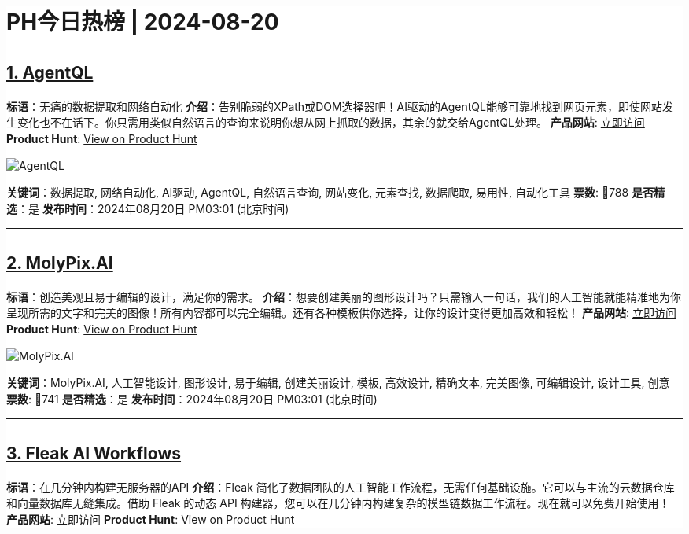 # PH今日热榜 | 2024-08-20

## [1. AgentQL](https://www.producthunt.com/posts/agentql?utm_campaign=producthunt-api&utm_medium=api-v2&utm_source=Application%3A+decohack+%28ID%3A+131684%29)
**标语**：无痛的数据提取和网络自动化
**介绍**：告别脆弱的XPath或DOM选择器吧！AI驱动的AgentQL能够可靠地找到网页元素，即使网站发生变化也不在话下。你只需用类似自然语言的查询来说明你想从网上抓取的数据，其余的就交给AgentQL处理。
**产品网站**: [立即访问](https://www.producthunt.com/r/WRXPPVTCPZ6ZYK?utm_campaign=producthunt-api&utm_medium=api-v2&utm_source=Application%3A+decohack+%28ID%3A+131684%29)
**Product Hunt**: [View on Product Hunt](https://www.producthunt.com/posts/agentql?utm_campaign=producthunt-api&utm_medium=api-v2&utm_source=Application%3A+decohack+%28ID%3A+131684%29)

![AgentQL](https://ph-files.imgix.net/668f473d-c396-430d-bfa0-8f1e968e3238.png?auto=format&fit=crop&frame=1&h=512&w=1024)

**关键词**：数据提取, 网络自动化, AI驱动, AgentQL, 自然语言查询, 网站变化, 元素查找, 数据爬取, 易用性, 自动化工具
**票数**: 🔺788
**是否精选**：是
**发布时间**：2024年08月20日 PM03:01 (北京时间)

---

## [2. MolyPix.AI](https://www.producthunt.com/posts/molypix-ai?utm_campaign=producthunt-api&utm_medium=api-v2&utm_source=Application%3A+decohack+%28ID%3A+131684%29)
**标语**：创造美观且易于编辑的设计，满足你的需求。
**介绍**：想要创建美丽的图形设计吗？只需输入一句话，我们的人工智能就能精准地为你呈现所需的文字和完美的图像！所有内容都可以完全编辑。还有各种模板供你选择，让你的设计变得更加高效和轻松！
**产品网站**: [立即访问](https://www.producthunt.com/r/IEIHLA7KDBZ75D?utm_campaign=producthunt-api&utm_medium=api-v2&utm_source=Application%3A+decohack+%28ID%3A+131684%29)
**Product Hunt**: [View on Product Hunt](https://www.producthunt.com/posts/molypix-ai?utm_campaign=producthunt-api&utm_medium=api-v2&utm_source=Application%3A+decohack+%28ID%3A+131684%29)

![MolyPix.AI](https://ph-files.imgix.net/4a397e93-7970-4ed4-84f6-346fa863a30a.png?auto=format&fit=crop&frame=1&h=512&w=1024)

**关键词**：MolyPix.AI, 人工智能设计, 图形设计, 易于编辑, 创建美丽设计, 模板, 高效设计, 精确文本, 完美图像, 可编辑设计, 设计工具, 创意
**票数**: 🔺741
**是否精选**：是
**发布时间**：2024年08月20日 PM03:01 (北京时间)

---

## [3. Fleak AI Workflows](https://www.producthunt.com/posts/fleak-ai-workflows?utm_campaign=producthunt-api&utm_medium=api-v2&utm_source=Application%3A+decohack+%28ID%3A+131684%29)
**标语**：在几分钟内构建无服务器的API
**介绍**：Fleak 简化了数据团队的人工智能工作流程，无需任何基础设施。它可以与主流的云数据仓库和向量数据库无缝集成。借助 Fleak 的动态 API 构建器，您可以在几分钟内构建复杂的模型链数据工作流程。现在就可以免费开始使用！
**产品网站**: [立即访问](https://www.producthunt.com/r/JOHBFRY5OTRZRP?utm_campaign=producthunt-api&utm_medium=api-v2&utm_source=Application%3A+decohack+%28ID%3A+131684%29)
**Product Hunt**: [View on Product Hunt](https://www.producthunt.com/posts/fleak-ai-workflows?utm_campaign=producthunt-api&utm_medium=api-v2&utm_source=Application%3A+decohack+%28ID%3A+131684%29)
